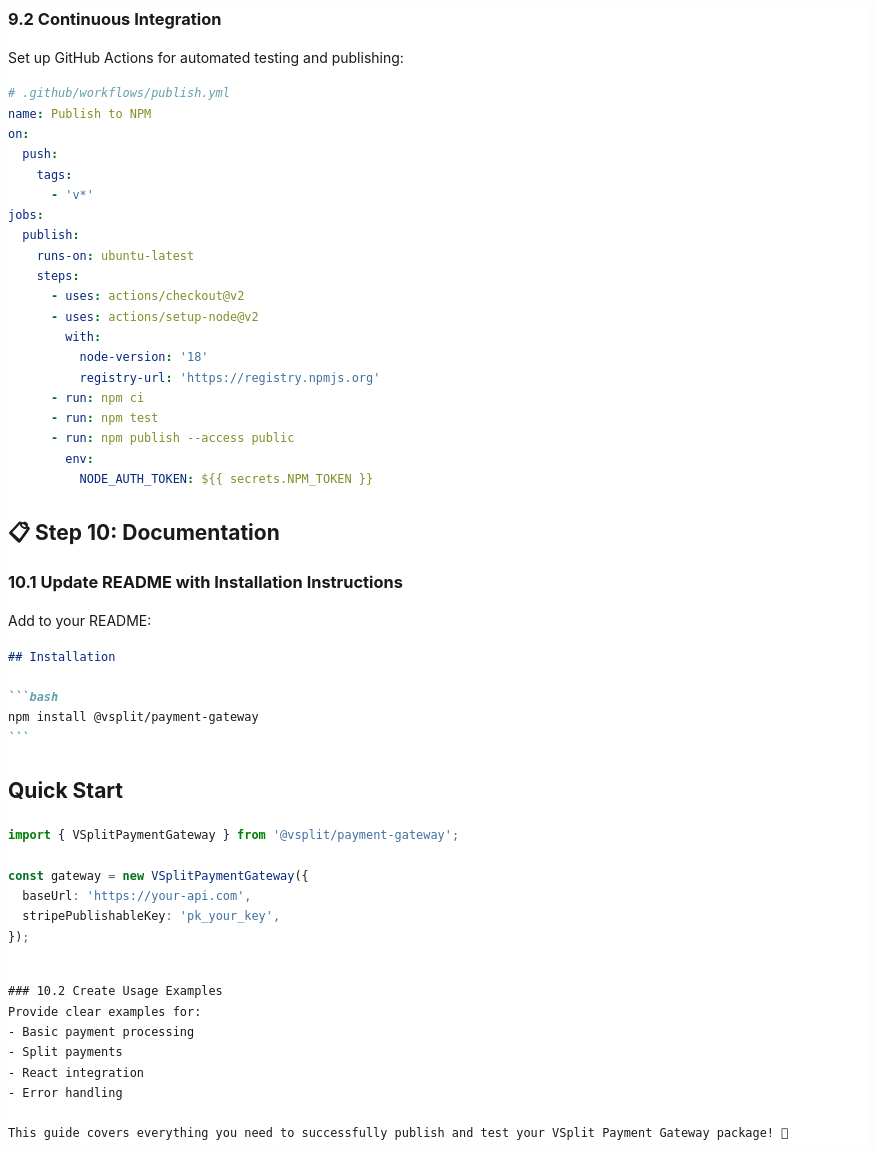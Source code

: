 ### 9.2 Continuous Integration

Set up GitHub Actions for automated testing and publishing:

```yaml
# .github/workflows/publish.yml
name: Publish to NPM
on:
  push:
    tags:
      - 'v*'
jobs:
  publish:
    runs-on: ubuntu-latest
    steps:
      - uses: actions/checkout@v2
      - uses: actions/setup-node@v2
        with:
          node-version: '18'
          registry-url: 'https://registry.npmjs.org'
      - run: npm ci
      - run: npm test
      - run: npm publish --access public
        env:
          NODE_AUTH_TOKEN: ${{ secrets.NPM_TOKEN }}
```

## 📋 Step 10: Documentation

### 10.1 Update README with Installation Instructions

Add to your README:

````markdown
## Installation

```bash
npm install @vsplit/payment-gateway
```
````

## Quick Start

```typescript
import { VSplitPaymentGateway } from '@vsplit/payment-gateway';

const gateway = new VSplitPaymentGateway({
  baseUrl: 'https://your-api.com',
  stripePublishableKey: 'pk_your_key',
});
```

```

### 10.2 Create Usage Examples
Provide clear examples for:
- Basic payment processing
- Split payments
- React integration
- Error handling

This guide covers everything you need to successfully publish and test your VSplit Payment Gateway package! 🎉
```
